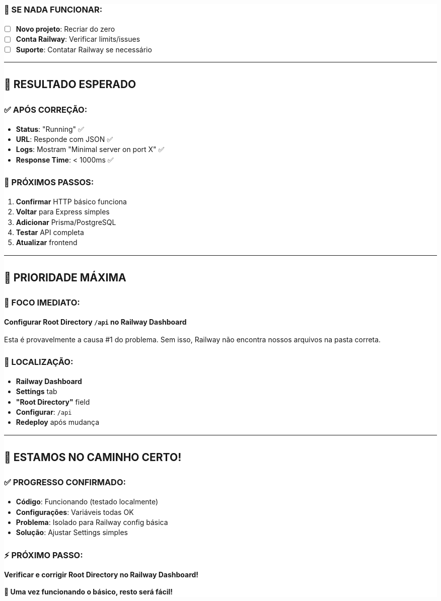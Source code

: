 ### **🔄 SE NADA FUNCIONAR:**
- [ ] **Novo projeto**: Recriar do zero
- [ ] **Conta Railway**: Verificar limits/issues
- [ ] **Suporte**: Contatar Railway se necessário

---

## 🎯 RESULTADO ESPERADO

### **✅ APÓS CORREÇÃO:**
- **Status**: "Running" ✅
- **URL**: Responde com JSON ✅
- **Logs**: Mostram "Minimal server on port X" ✅
- **Response Time**: < 1000ms ✅

### **🔄 PRÓXIMOS PASSOS:**
1. **Confirmar** HTTP básico funciona
2. **Voltar** para Express simples
3. **Adicionar** Prisma/PostgreSQL
4. **Testar** API completa
5. **Atualizar** frontend

---

## 🚨 PRIORIDADE MÁXIMA

### **🎯 FOCO IMEDIATO:**
**Configurar Root Directory `/api` no Railway Dashboard**

Esta é provavelmente a causa #1 do problema. Sem isso, Railway não encontra nossos arquivos na pasta correta.

### **📍 LOCALIZAÇÃO:**
- **Railway Dashboard**
- **Settings** tab  
- **"Root Directory"** field
- **Configurar**: `/api`
- **Redeploy** após mudança

---

## 🎉 ESTAMOS NO CAMINHO CERTO!

### **✅ PROGRESSO CONFIRMADO:**
- **Código**: Funcionando (testado localmente)
- **Configurações**: Variáveis todas OK
- **Problema**: Isolado para Railway config básica
- **Solução**: Ajustar Settings simples

### **⚡ PRÓXIMO PASSO:**
**Verificar e corrigir Root Directory no Railway Dashboard!**

**🚂 Uma vez funcionando o básico, resto será fácil!**